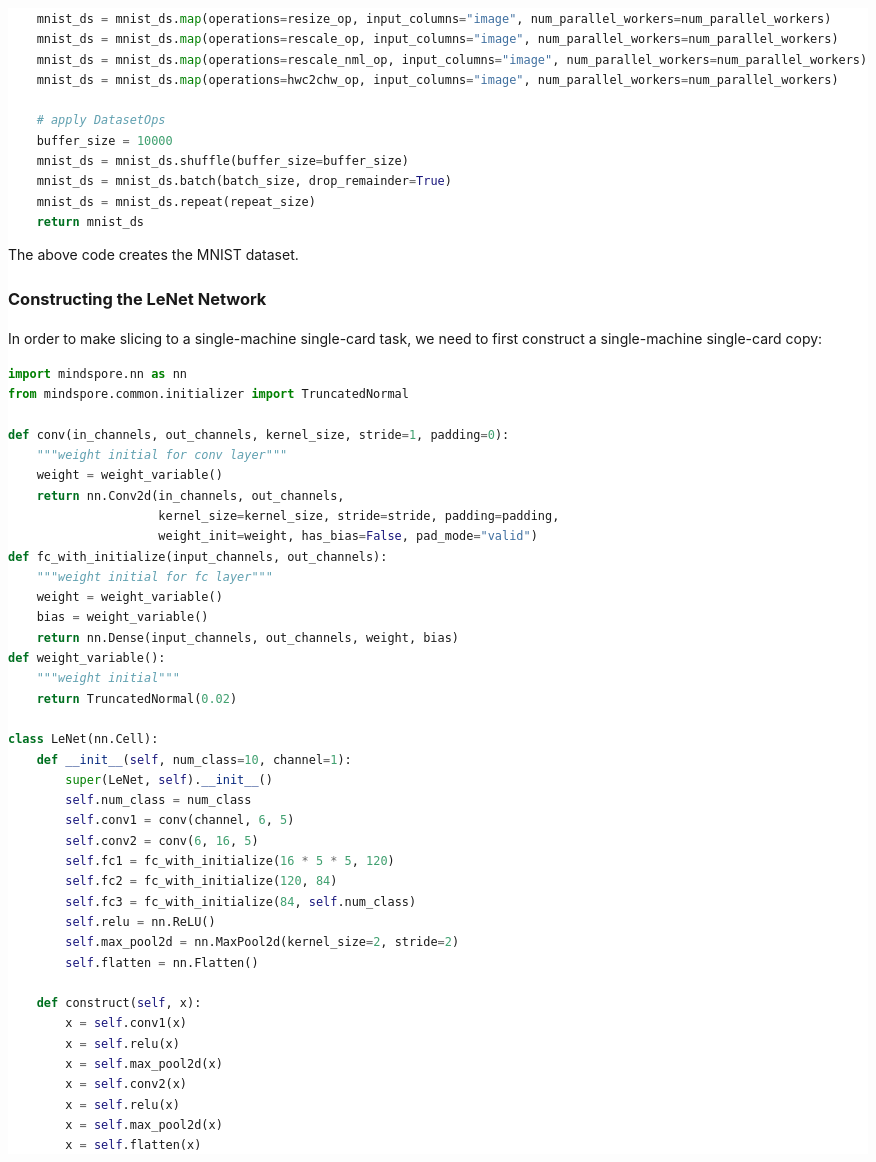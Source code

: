 ```python
    mnist_ds = mnist_ds.map(operations=resize_op, input_columns="image", num_parallel_workers=num_parallel_workers)
    mnist_ds = mnist_ds.map(operations=rescale_op, input_columns="image", num_parallel_workers=num_parallel_workers)
    mnist_ds = mnist_ds.map(operations=rescale_nml_op, input_columns="image", num_parallel_workers=num_parallel_workers)
    mnist_ds = mnist_ds.map(operations=hwc2chw_op, input_columns="image", num_parallel_workers=num_parallel_workers)

    # apply DatasetOps
    buffer_size = 10000
    mnist_ds = mnist_ds.shuffle(buffer_size=buffer_size)
    mnist_ds = mnist_ds.batch(batch_size, drop_remainder=True)
    mnist_ds = mnist_ds.repeat(repeat_size)
    return mnist_ds
```

The above code creates the MNIST dataset.

### Constructing the LeNet Network

In order to make slicing to a single-machine single-card task, we need to first construct a single-machine single-card copy:

```python
import mindspore.nn as nn
from mindspore.common.initializer import TruncatedNormal

def conv(in_channels, out_channels, kernel_size, stride=1, padding=0):
    """weight initial for conv layer"""
    weight = weight_variable()
    return nn.Conv2d(in_channels, out_channels,
                     kernel_size=kernel_size, stride=stride, padding=padding,
                     weight_init=weight, has_bias=False, pad_mode="valid")
def fc_with_initialize(input_channels, out_channels):
    """weight initial for fc layer"""
    weight = weight_variable()
    bias = weight_variable()
    return nn.Dense(input_channels, out_channels, weight, bias)
def weight_variable():
    """weight initial"""
    return TruncatedNormal(0.02)

class LeNet(nn.Cell):
    def __init__(self, num_class=10, channel=1):
        super(LeNet, self).__init__()
        self.num_class = num_class
        self.conv1 = conv(channel, 6, 5)
        self.conv2 = conv(6, 16, 5)
        self.fc1 = fc_with_initialize(16 * 5 * 5, 120)
        self.fc2 = fc_with_initialize(120, 84)
        self.fc3 = fc_with_initialize(84, self.num_class)
        self.relu = nn.ReLU()
        self.max_pool2d = nn.MaxPool2d(kernel_size=2, stride=2)
        self.flatten = nn.Flatten()

    def construct(self, x):
        x = self.conv1(x)
        x = self.relu(x)
        x = self.max_pool2d(x)
        x = self.conv2(x)
        x = self.relu(x)
        x = self.max_pool2d(x)
        x = self.flatten(x)
```